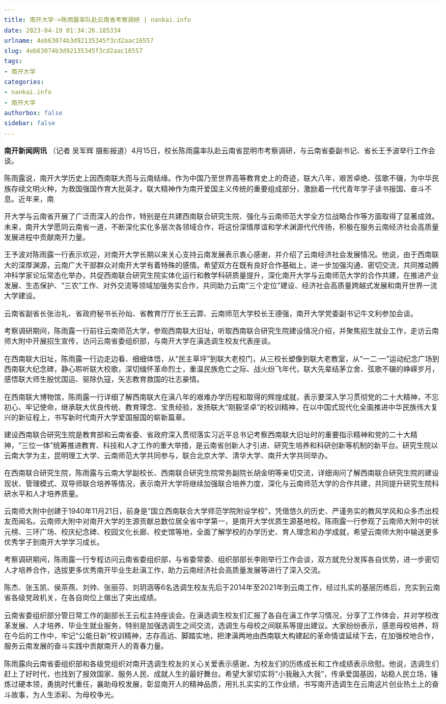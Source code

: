 ```yaml
---
title: 南开大学->陈雨露率队赴云南省考察调研 | nankai.info
date: 2023-04-19 01:34:26.185334
urlname: 4eb63074b3d92135345f3cd2aac16557
slug: 4eb63074b3d92135345f3cd2aac16557
tags: 
- 南开大学
categories:
- nankai.info
- 南开大学
authorbox: false
sidebar: false
---
```

**南开新闻网讯** （记者 吴军辉 摄影报道）4月15日，校长陈雨露率队赴云南省昆明市考察调研，与云南省委副书记、省长王予波举行工作会谈。

陈雨露说，南开大学历史上因西南联大而与云南结缘。作为中国乃至世界高等教育史上的奇迹，联大八年，艰苦卓绝、弦歌不辍，为中华民族存续文明火种，为救国强国作育大批英才。联大精神作为南开爱国主义传统的重要组成部分，激励着一代代青年学子读书报国、奋斗不息。近年来，南

开大学与云南省开展了广泛而深入的合作，特别是在共建西南联合研究生院、强化与云南师范大学全方位战略合作等方面取得了显著成效。未来，南开大学愿同云南省一道，不断深化实化多层次各领域合作，将这份深情厚谊和学术渊源代代传扬，积极在服务云南经济社会高质量发展进程中贡献南开力量。

王予波对陈雨露一行表示欢迎，对南开大学长期以来关心支持云南发展表示衷心感谢，并介绍了云南经济社会发展情况。他说，由于西南联大的深厚渊源，云南广大干部群众对南开大学有着特殊的感情。希望双方在既有良好合作基础上，进一步加强沟通、密切交流，共同推动腾冲科学家论坛常态化举办，共促西南联合研究生院实体化运行和教学科研质量提升，深化南开大学与云南师范大学的合作共建，在推进产业发展、生态保护、“三农”工作、对外交流等领域加强务实合作，共同助力云南“三个定位”建设、经济社会高质量跨越式发展和南开世界一流大学建设。

云南省副省长张治礼、省政府秘书长孙灿、省教育厅厅长王云霏、云南师范大学校长王德强，南开大学党委副书记牛文利参加会谈。

考察调研期间，陈雨露一行前往云南师范大学，参观西南联大旧址，听取西南联合研究生院建设情况介绍，并聚焦招生就业工作，走访云南师大附中开展招生宣传，访问云南省委组织部，与南开大学在滇选调生校友代表座谈。

在西南联大旧址，陈雨露一行边走边看、细细体悟，从“民主草坪”到联大老校门，从三校长塑像到联大老教室，从“一二·一”运动纪念广场到西南联大纪念碑，静心聆听联大校歌，深切缅怀革命烈士，重温民族危亡之际、战火纷飞年代，联大先辈结茅立舍、弦歌不辍的峥嵘岁月，感悟联大师生殷忧国运、驱除仇寇，矢志教育救国的壮志豪情。

在西南联大博物馆，陈雨露一行详细了解西南联大在滇八年的艰难办学历程和取得的辉煌成就，表示要深入学习贯彻党的二十大精神，不忘初心、牢记使命，继承联大优良传统、教育理念、宝贵经验，发扬联大“刚毅坚卓”的校训精神，在以中国式现代化全面推进中华民族伟大复兴的新征程上，书写新时代南开大学爱国报国的崭新篇章。

建设西南联合研究生院是教育部和云南省委、省政府深入贯彻落实习近平总书记考察西南联大旧址时的重要指示精神和党的二十大精神，“三位一体”统筹推进教育、科技和人才工作的重大举措，是云南省创新人才引进、研究生培养和科研创新等机制的新平台。研究生院以云南大学为主，昆明理工大学、云南师范大学共同参与，联合北京大学、清华大学、南开大学共同举办。

在西南联合研究生院，陈雨露与云南大学副校长、西南联合研究生院常务副院长胡金明等亲切交流，详细询问了解西南联合研究生院的建设现状、管理模式、双导师联合培养等情况，表示南开大学将继续加强联合培养力度，深化与云南师范大学的合作共建，共同提升研究生院科研水平和人才培养质量。

云南师大附中创建于1940年11月21日，前身是“国立西南联合大学师范学院附设学校”，凭借悠久的历史、严谨务实的教风学风和众多杰出校友而闻名。云南师大附中对南开大学的生源贡献总数位居全省中学第一，是南开大学优质生源基地校。陈雨露一行参观了云南师大附中的状元榜、三环广场、校庆纪念碑、校园文化长廊、校史馆等地，全面了解学校的办学历史、育人理念和办学成就，希望云南师大附中输送更多优秀学子到南开大学学习成长。

考察调研期间，陈雨露一行专程访问云南省委组织部，与省委常委、组织部部长李刚举行工作会谈，双方就充分发挥各自优势，进一步密切人才培养合作，选拔更多优秀南开毕业生赴滇工作，助力云南经济社会高质量发展等进行了深入交流。

陈杰、张玉凯、侯茶燕、刘帅、张丽芬、刘玥涵等6名选调生校友先后于2014年至2021年到云南工作，经过扎实的基层历练后，充实到云南省各级党政机关，在各自岗位上做出了突出成绩。

云南省委组织部分管日常工作的副部长王云松主持座谈会。在滇选调生校友们汇报了各自在滇工作学习情况，分享了工作体会，并对学校改革发展、人才培养、毕业生就业服务，特别是加强选调生之间交流，选调生与母校之间联系等提出建议。大家纷纷表示，感恩母校培养，将在今后的工作中，牢记“公能日新”校训精神，志存高远、脚踏实地，把津滇两地由西南联大构建起的革命情谊延续下去，在加强校地合作，服务云南发展的奋斗实践中贡献南开人的青春力量。

陈雨露向云南省委组织部和各级党组织对南开选调生校友的关心关爱表示感谢，为校友们的历练成长和工作成绩表示欣慰。他说，选调生们赶上了好时代，也找到了报效国家、服务人民、成就人生的最好舞台。希望大家切实将“小我融入大我”，传承爱国基因，站稳人民立场，锤炼过硬本领，勇挑时代重任，襄助母校发展，彰显南开人的精神品质，用扎扎实实的工作业绩，书写南开选调生在云南这片创业热土上的奋斗故事，为人生添彩、为母校争光。
